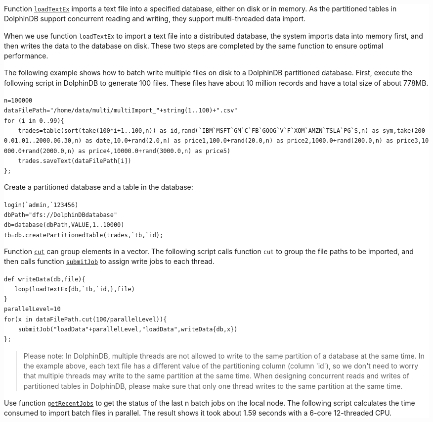 Function [`loadTextEx`](https://www.dolphindb.com/help/loadTextEx.html) imports a text file into a specified database, either on disk or in memory. As the partitioned tables in DolphinDB support concurrent reading and writing, they support multi-threaded data import. 

When we use function `loadTextEx` to import a text file into a distributed database, the system imports data into memory first, and then writes the data to the database on disk. These two steps are completed by the same function to ensure optimal performance.

The following example shows how to batch write multiple files on disk to a DolphinDB partitioned database. First, execute the following script in DolphinDB to generate 100 files. These files have about 10 million records and have a total size of about 778MB.

```
n=100000
dataFilePath="/home/data/multi/multiImport_"+string(1..100)+".csv"
for (i in 0..99){
    trades=table(sort(take(100*i+1..100,n)) as id,rand(`IBM`MSFT`GM`C`FB`GOOG`V`F`XOM`AMZN`TSLA`PG`S,n) as sym,take(2000.01.01..2000.06.30,n) as date,10.0+rand(2.0,n) as price1,100.0+rand(20.0,n) as price2,1000.0+rand(200.0,n) as price3,10000.0+rand(2000.0,n) as price4,10000.0+rand(3000.0,n) as price5)
    trades.saveText(dataFilePath[i])
};
```

Create a partitioned database and a table in the database:

```
login(`admin,`123456)
dbPath="dfs://DolphinDBdatabase"
db=database(dbPath,VALUE,1..10000)
tb=db.createPartitionedTable(trades,`tb,`id);
```

Function [`cut`](https://www.dolphindb.com/help/cut.html) can group elements in a vector. The following script calls function `cut` to group the file paths to be imported, and then calls function [`submitJob`](https://www.dolphindb.com/help/submitJob.html) to assign write jobs to each thread.

```
def writeData(db,file){
   loop(loadTextEx{db,`tb,`id,},file)
}
parallelLevel=10
for(x in dataFilePath.cut(100/parallelLevel)){
    submitJob("loadData"+parallelLevel,"loadData",writeData{db,x})
};
```

> Please note: In DolphinDB, multiple threads are not allowed to write to the same partition of a database at the same time. In the example above, each text file has a different value of the partitioning column (column 'id'), so we don't need to worry that multiple threads may write to the same partition at the same time. When designing concurrent reads and writes of partitioned tables in DolphinDB, please make sure that only one thread writes to the same partition at the same time.

Use function [`getRecentJobs`](https://www.dolphindb.com/help/getRecentJobs.html) to get the status of the last n batch jobs on the local node. The following script calculates the time consumed to import batch files in parallel. The result shows it took about 1.59 seconds with a 6-core 12-threaded CPU.
